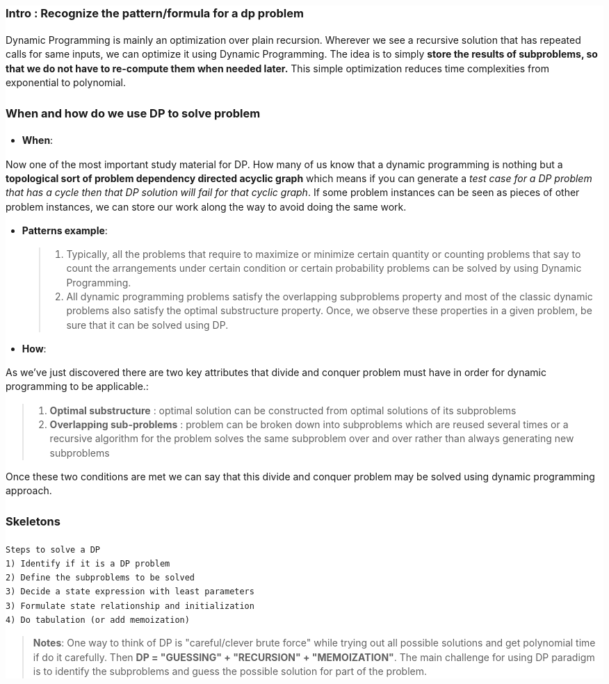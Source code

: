 ### Intro : Recognize the pattern/formula for a dp problem

Dynamic Programming is mainly an optimization over plain recursion. Wherever we see a recursive solution that has repeated calls for same inputs, we can optimize it using Dynamic Programming. The idea is to simply **store the results of subproblems, so that we do not have to re-compute them when needed later.** This simple optimization reduces time complexities from exponential to polynomial. 

### When and how do we use DP to solve problem 

- **When**: 

Now one of the most important study material for DP. How many of us know that a dynamic programming is nothing but a **topological sort of problem dependency directed acyclic graph** which means if you can generate a *test case for a DP problem that has a cycle then that DP solution will fail for that cyclic graph*. If some problem instances can be seen as pieces of other problem instances, we can store our work along the way to avoid doing the same work. 

  - **Patterns example**:   
    > 1. Typically, all the problems that require to maximize or minimize certain quantity or counting problems that say to count the arrangements under certain condition or certain probability problems can be solved by using Dynamic Programming.
    > 2. All dynamic programming problems satisfy the overlapping subproblems property and most of the classic dynamic problems also satisfy the optimal substructure property. Once, we observe these properties in a given problem, be sure that it can be solved using DP.

- **How**: 

As we’ve just discovered there are two key attributes that divide and conquer problem must have in order for dynamic programming to be applicable.:
> 1. **Optimal substructure** : optimal solution can be constructed from optimal solutions of its subproblems
> 2. **Overlapping sub-problems** : problem can be broken down into subproblems which are reused several times or a recursive algorithm for the problem solves the same subproblem over and over rather than always generating new subproblems       

Once these two conditions are met we can say that this divide and conquer problem may be solved using dynamic programming approach.     

### Skeletons 

```
Steps to solve a DP
1) Identify if it is a DP problem
2) Define the subproblems to be solved 
3) Decide a state expression with least parameters
3) Formulate state relationship and initialization 
4) Do tabulation (or add memoization)
```



> **Notes**: One way to think of DP is "careful/clever brute force" while trying out all possible solutions and get polynomial time if do it carefully. Then **DP = "GUESSING" + "RECURSION" + "MEMOIZATION"**. The main challenge for using DP paradigm is to identify the subproblems and guess the possible solution for part of the problem. 
